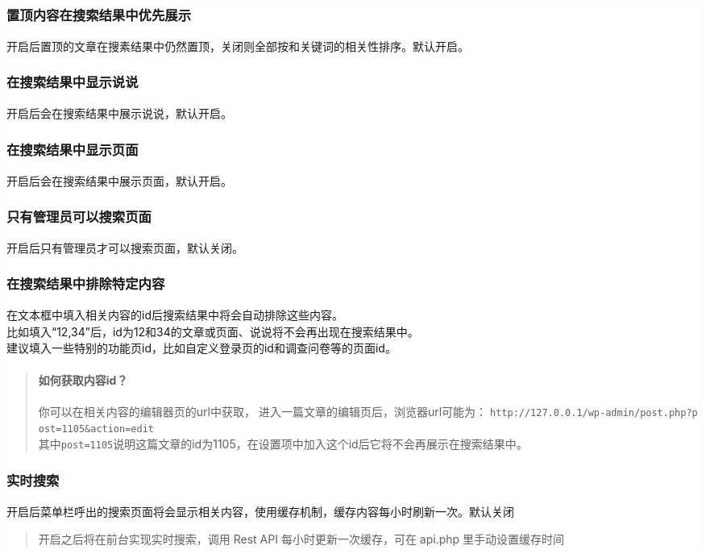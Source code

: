 ### 置顶内容在搜索结果中优先展示

开启后置顶的文章在搜素结果中仍然置顶，关闭则全部按和关键词的相关性排序。默认开启。

### 在搜索结果中显示说说

开启后会在搜索结果中展示说说，默认开启。

### 在搜索结果中显示页面

开启后会在搜索结果中展示页面，默认开启。

### 只有管理员可以搜索页面

开启后只有管理员才可以搜索页面，默认关闭。

### 在搜索结果中排除特定内容

在文本框中填入相关内容的id后搜索结果中将会自动排除这些内容。  
比如填入“12,34”后，id为12和34的文章或页面、说说将不会再出现在搜索结果中。  
建议填入一些特别的功能页id，比如自定义登录页的id和调查问卷等的页面id。

> #### 如何获取内容id？
> 你可以在相关内容的编辑器页的url中获取，
> 进入一篇文章的编辑页后，浏览器url可能为：
> `http://127.0.0.1/wp-admin/post.php?post=1105&action=edit`  
> 其中`post=1105`说明这篇文章的id为1105，在设置项中加入这个id后它将不会再展示在搜索结果中。

### 实时搜索

开启后菜单栏呼出的搜索页面将会显示相关内容，使用缓存机制，缓存内容每小时刷新一次。默认关闭 
> 开启之后将在前台实现实时搜索，调用 Rest API 每小时更新一次缓存，可在 api.php 里手动设置缓存时间 
